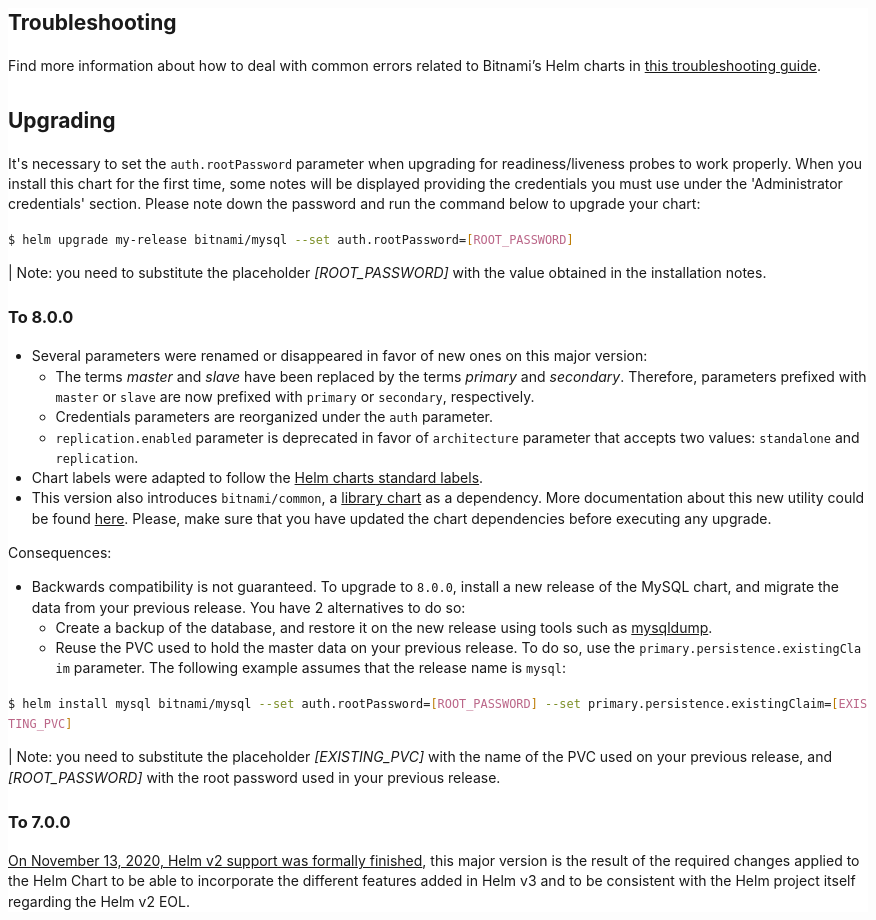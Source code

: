 ## Troubleshooting

Find more information about how to deal with common errors related to Bitnami’s Helm charts in [this troubleshooting guide](https://docs.bitnami.com/general/how-to/troubleshoot-helm-chart-issues).

## Upgrading

It's necessary to set the `auth.rootPassword` parameter when upgrading for readiness/liveness probes to work properly. When you install this chart for the first time, some notes will be displayed providing the credentials you must use under the 'Administrator credentials' section. Please note down the password and run the command below to upgrade your chart:

```bash
$ helm upgrade my-release bitnami/mysql --set auth.rootPassword=[ROOT_PASSWORD]
```

| Note: you need to substitute the placeholder _[ROOT_PASSWORD]_ with the value obtained in the installation notes.

### To 8.0.0

- Several parameters were renamed or disappeared in favor of new ones on this major version:
  - The terms *master* and *slave* have been replaced by the terms *primary* and *secondary*. Therefore, parameters prefixed with `master` or `slave` are now prefixed with `primary` or `secondary`, respectively.
  - Credentials parameters are reorganized under the `auth` parameter.
  - `replication.enabled` parameter is deprecated in favor of `architecture` parameter that accepts two values: `standalone` and `replication`.
- Chart labels were adapted to follow the [Helm charts standard labels](https://helm.sh/docs/chart_best_practices/labels/#standard-labels).
- This version also introduces `bitnami/common`, a [library chart](https://helm.sh/docs/topics/library_charts/#helm) as a dependency. More documentation about this new utility could be found [here](https://github.com/bitnami/charts/tree/master/bitnami/common#bitnami-common-library-chart). Please, make sure that you have updated the chart dependencies before executing any upgrade.

Consequences:

- Backwards compatibility is not guaranteed. To upgrade to `8.0.0`, install a new release of the MySQL chart, and migrate the data from your previous release. You have 2 alternatives to do so:
  - Create a backup of the database, and restore it on the new release using tools such as [mysqldump](https://dev.mysql.com/doc/refman/8.0/en/mysqldump.html).
  - Reuse the PVC used to hold the master data on your previous release. To do so, use the `primary.persistence.existingClaim` parameter. The following example assumes that the release name is `mysql`:

```bash
$ helm install mysql bitnami/mysql --set auth.rootPassword=[ROOT_PASSWORD] --set primary.persistence.existingClaim=[EXISTING_PVC]
```

| Note: you need to substitute the placeholder _[EXISTING_PVC]_ with the name of the PVC used on your previous release, and _[ROOT_PASSWORD]_ with the root password used in your previous release.

### To 7.0.0

[On November 13, 2020, Helm v2 support was formally finished](https://github.com/helm/charts#status-of-the-project), this major version is the result of the required changes applied to the Helm Chart to be able to incorporate the different features added in Helm v3 and to be consistent with the Helm project itself regarding the Helm v2 EOL.
